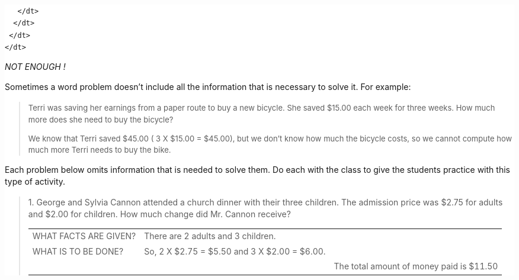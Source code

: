        </dt>
      </dt>
     </dt>
    </dt>
   </dt>
  </dl>
 </blockquote>
 <p>
  <i>
   NOT ENOUGH !
  </i>
 </p>
 <p>
  Sometimes a word problem doesn’t include all the information that is necessary to solve it. For example:
 </p>
<blockquote>
  <font size="-1">
   Terri was saving her earnings from a paper route to buy a new bicycle. She saved $15.00 each week for three weeks. How much more does she need to buy the bicycle?
   <p>
    We know that Terri saved $45.00 ( 3 X $15.00 = $45.00), but we don’t know how much the bicycle costs, so we cannot compute how much more Terri needs to buy the bike.
   </p>
</font>
 </blockquote>
 Each problem below omits information that is needed to solve them. Do each with the class to give the students practice with this type of activity.
<blockquote>
  <dl>
   <dt>
    1. George and Sylvia Cannon attended a church dinner with their three children. The admission price was $2.75 for adults and $2.00 for children. How much change did Mr. Cannon receive?
    <dt>
     <table border="0">
      <tr>
       <td>
        WHAT FACTS ARE GIVEN?
       </td>
       <td>
        There are 2 adults and 3 children.
       </td>
      </tr>
      <tr>
       <td>
        WHAT IS TO BE DONE?
       </td>
       <td>
        So, 2 X $2.75 = $5.50 and 3 X $2.00 = $6.00.
       </td>
      </tr>
      <tr>
       <td>
       </td>
       <td>
       </td>
       <td>
        The total amount of money paid is $11.50
       </td>
      </tr>
     </table>
     <dt>
      <span class="indent">
      </span>